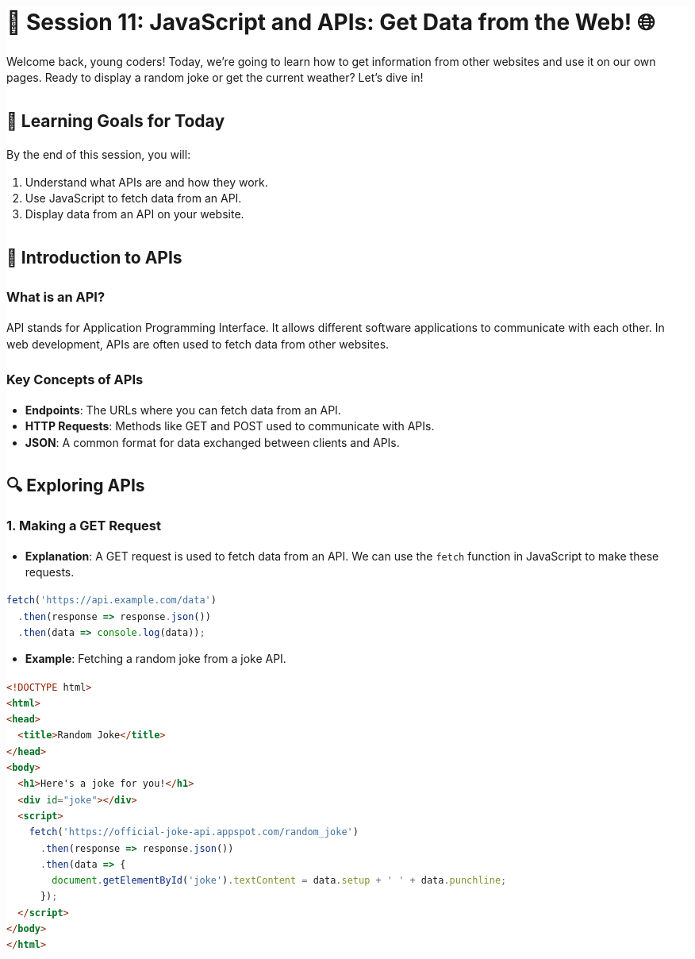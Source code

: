 # 🌟 Session 11: JavaScript and APIs: Get Data from the Web! 🌐

Welcome back, young coders! Today, we’re going to learn how to get information from other websites and use it on our own pages. Ready to display a random joke or get the current weather? Let’s dive in!

## 🎯 **Learning Goals for Today**

By the end of this session, you will:
1. Understand what APIs are and how they work.
2. Use JavaScript to fetch data from an API.
3. Display data from an API on your website.

## 📖 **Introduction to APIs**

### **What is an API?**

API stands for Application Programming Interface. It allows different software applications to communicate with each other. In web development, APIs are often used to fetch data from other websites.

### **Key Concepts of APIs**

- **Endpoints**: The URLs where you can fetch data from an API.
- **HTTP Requests**: Methods like GET and POST used to communicate with APIs.
- **JSON**: A common format for data exchanged between clients and APIs.

## 🔍 **Exploring APIs**

### **1. Making a GET Request**

- **Explanation**: A GET request is used to fetch data from an API. We can use the `fetch` function in JavaScript to make these requests.

```javascript
fetch('https://api.example.com/data')
  .then(response => response.json())
  .then(data => console.log(data));
```

- **Example**: Fetching a random joke from a joke API.

```html
<!DOCTYPE html>
<html>
<head>
  <title>Random Joke</title>
</head>
<body>
  <h1>Here's a joke for you!</h1>
  <div id="joke"></div>
  <script>
    fetch('https://official-joke-api.appspot.com/random_joke')
      .then(response => response.json())
      .then(data => {
        document.getElementById('joke').textContent = data.setup + ' ' + data.punchline;
      });
  </script>
</body>
</html>
```
